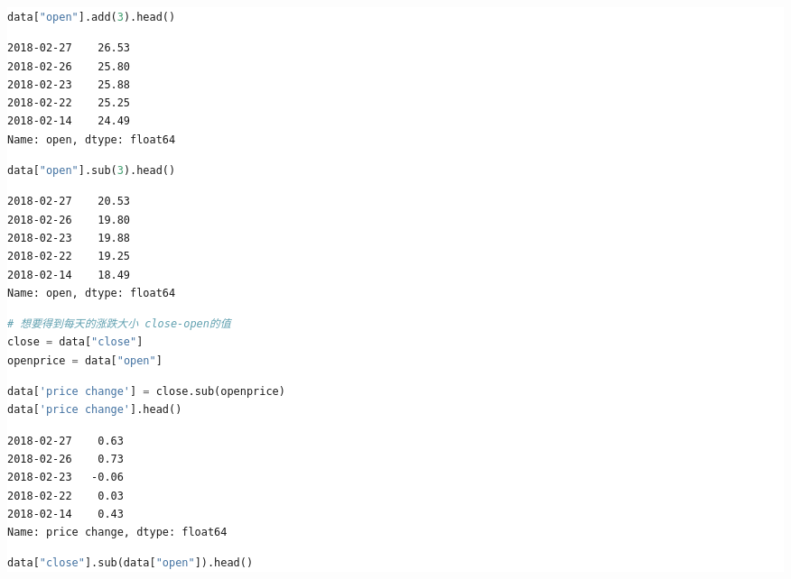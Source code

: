 


```python
data["open"].add(3).head()
```




    2018-02-27    26.53
    2018-02-26    25.80
    2018-02-23    25.88
    2018-02-22    25.25
    2018-02-14    24.49
    Name: open, dtype: float64




```python
data["open"].sub(3).head()
```




    2018-02-27    20.53
    2018-02-26    19.80
    2018-02-23    19.88
    2018-02-22    19.25
    2018-02-14    18.49
    Name: open, dtype: float64




```python
# 想要得到每天的涨跌大小 close-open的值
close = data["close"]
openprice = data["open"]
```


```python
data['price change'] = close.sub(openprice)
data['price change'].head()
```




    2018-02-27    0.63
    2018-02-26    0.73
    2018-02-23   -0.06
    2018-02-22    0.03
    2018-02-14    0.43
    Name: price change, dtype: float64




```python
data["close"].sub(data["open"]).head()
```

